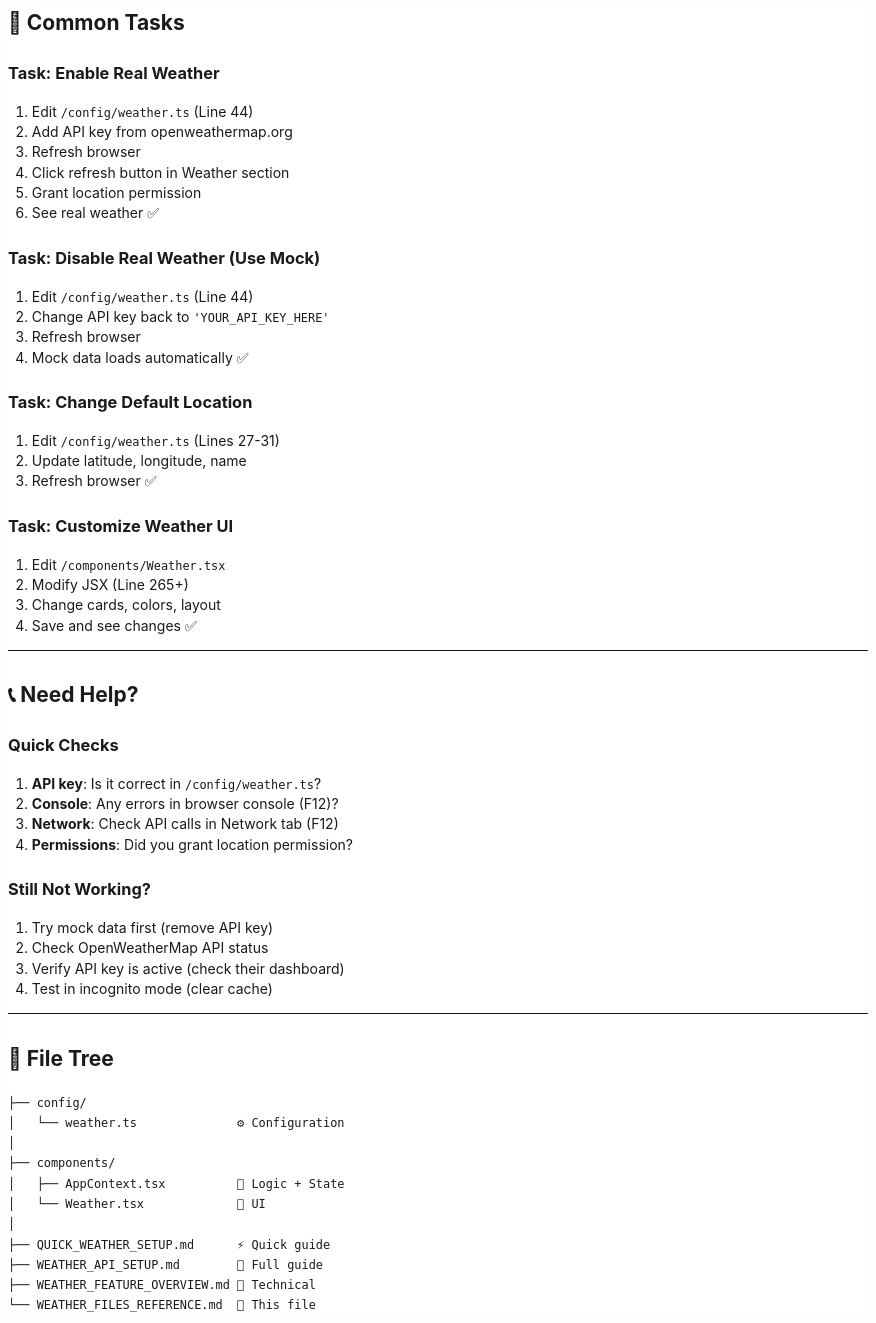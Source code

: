
## 🎯 Common Tasks

### Task: Enable Real Weather
1. Edit `/config/weather.ts` (Line 44)
2. Add API key from openweathermap.org
3. Refresh browser
4. Click refresh button in Weather section
5. Grant location permission
6. See real weather ✅

### Task: Disable Real Weather (Use Mock)
1. Edit `/config/weather.ts` (Line 44)
2. Change API key back to `'YOUR_API_KEY_HERE'`
3. Refresh browser
4. Mock data loads automatically ✅

### Task: Change Default Location
1. Edit `/config/weather.ts` (Lines 27-31)
2. Update latitude, longitude, name
3. Refresh browser ✅

### Task: Customize Weather UI
1. Edit `/components/Weather.tsx`
2. Modify JSX (Line 265+)
3. Change cards, colors, layout
4. Save and see changes ✅

---

## 📞 Need Help?

### Quick Checks
1. **API key**: Is it correct in `/config/weather.ts`?
2. **Console**: Any errors in browser console (F12)?
3. **Network**: Check API calls in Network tab (F12)
4. **Permissions**: Did you grant location permission?

### Still Not Working?
1. Try mock data first (remove API key)
2. Check OpenWeatherMap API status
3. Verify API key is active (check their dashboard)
4. Test in incognito mode (clear cache)

---

## 🎨 File Tree

```
├── config/
│   └── weather.ts              ⚙️ Configuration
│
├── components/
│   ├── AppContext.tsx          🧠 Logic + State
│   └── Weather.tsx             🎨 UI
│
├── QUICK_WEATHER_SETUP.md      ⚡ Quick guide
├── WEATHER_API_SETUP.md        📖 Full guide
├── WEATHER_FEATURE_OVERVIEW.md 🎯 Technical
└── WEATHER_FILES_REFERENCE.md  📂 This file
```
